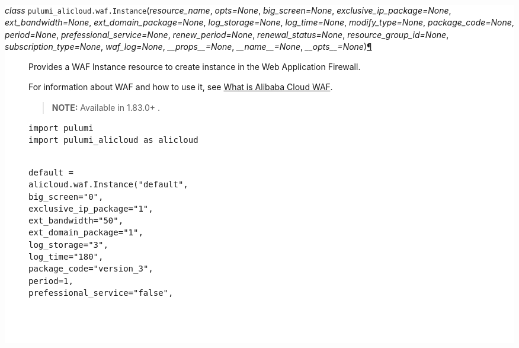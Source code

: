 </dd></dl>

<dl class="py class">
<dt id="pulumi_alicloud.waf.Instance">
<em class="property">class </em><code class="sig-prename descclassname">pulumi_alicloud.waf.</code><code class="sig-name descname">Instance</code><span class="sig-paren">(</span><em class="sig-param"><span class="n">resource_name</span></em>, <em class="sig-param"><span class="n">opts</span><span class="o">=</span><span class="default_value">None</span></em>, <em class="sig-param"><span class="n">big_screen</span><span class="o">=</span><span class="default_value">None</span></em>, <em class="sig-param"><span class="n">exclusive_ip_package</span><span class="o">=</span><span class="default_value">None</span></em>, <em class="sig-param"><span class="n">ext_bandwidth</span><span class="o">=</span><span class="default_value">None</span></em>, <em class="sig-param"><span class="n">ext_domain_package</span><span class="o">=</span><span class="default_value">None</span></em>, <em class="sig-param"><span class="n">log_storage</span><span class="o">=</span><span class="default_value">None</span></em>, <em class="sig-param"><span class="n">log_time</span><span class="o">=</span><span class="default_value">None</span></em>, <em class="sig-param"><span class="n">modify_type</span><span class="o">=</span><span class="default_value">None</span></em>, <em class="sig-param"><span class="n">package_code</span><span class="o">=</span><span class="default_value">None</span></em>, <em class="sig-param"><span class="n">period</span><span class="o">=</span><span class="default_value">None</span></em>, <em class="sig-param"><span class="n">prefessional_service</span><span class="o">=</span><span class="default_value">None</span></em>, <em class="sig-param"><span class="n">renew_period</span><span class="o">=</span><span class="default_value">None</span></em>, <em class="sig-param"><span class="n">renewal_status</span><span class="o">=</span><span class="default_value">None</span></em>, <em class="sig-param"><span class="n">resource_group_id</span><span class="o">=</span><span class="default_value">None</span></em>, <em class="sig-param"><span class="n">subscription_type</span><span class="o">=</span><span class="default_value">None</span></em>, <em class="sig-param"><span class="n">waf_log</span><span class="o">=</span><span class="default_value">None</span></em>, <em class="sig-param"><span class="n">__props__</span><span class="o">=</span><span class="default_value">None</span></em>, <em class="sig-param"><span class="n">__name__</span><span class="o">=</span><span class="default_value">None</span></em>, <em class="sig-param"><span class="n">__opts__</span><span class="o">=</span><span class="default_value">None</span></em><span class="sig-paren">)</span><a class="headerlink" href="#pulumi_alicloud.waf.Instance" title="Permalink to this definition">¶</a></dt>
<dd><p>Provides a WAF Instance resource to create instance in the Web Application Firewall.</p>
<p>For information about WAF and how to use it, see <a class="reference external" href="https://www.alibabacloud.com/help/doc-detail/28517.htm">What is Alibaba Cloud WAF</a>.</p>
<blockquote>
<div><p><strong>NOTE:</strong> Available in 1.83.0+ .</p>
</div></blockquote>
<div class="highlight-python notranslate"><div class="highlight"><pre><span></span><span class="kn">import</span> <span class="nn">pulumi</span>
<span class="kn">import</span> <span class="nn">pulumi_alicloud</span> <span class="k">as</span> <span class="nn">alicloud</span>

<span class="n">default</span> <span class="o">=</span> <span class="n">alicloud</span><span class="o">.</span><span class="n">waf</span><span class="o">.</span><span class="n">Instance</span><span class="p">(</span><span class="s2">&quot;default&quot;</span><span class="p">,</span>
    <span class="n">big_screen</span><span class="o">=</span><span class="s2">&quot;0&quot;</span><span class="p">,</span>
    <span class="n">exclusive_ip_package</span><span class="o">=</span><span class="s2">&quot;1&quot;</span><span class="p">,</span>
    <span class="n">ext_bandwidth</span><span class="o">=</span><span class="s2">&quot;50&quot;</span><span class="p">,</span>
    <span class="n">ext_domain_package</span><span class="o">=</span><span class="s2">&quot;1&quot;</span><span class="p">,</span>
    <span class="n">log_storage</span><span class="o">=</span><span class="s2">&quot;3&quot;</span><span class="p">,</span>
    <span class="n">log_time</span><span class="o">=</span><span class="s2">&quot;180&quot;</span><span class="p">,</span>
    <span class="n">package_code</span><span class="o">=</span><span class="s2">&quot;version_3&quot;</span><span class="p">,</span>
    <span class="n">period</span><span class="o">=</span><span class="mi">1</span><span class="p">,</span>
    <span class="n">prefessional_service</span><span class="o">=</span><span class="s2">&quot;false&quot;</span><span class="p">,</span>